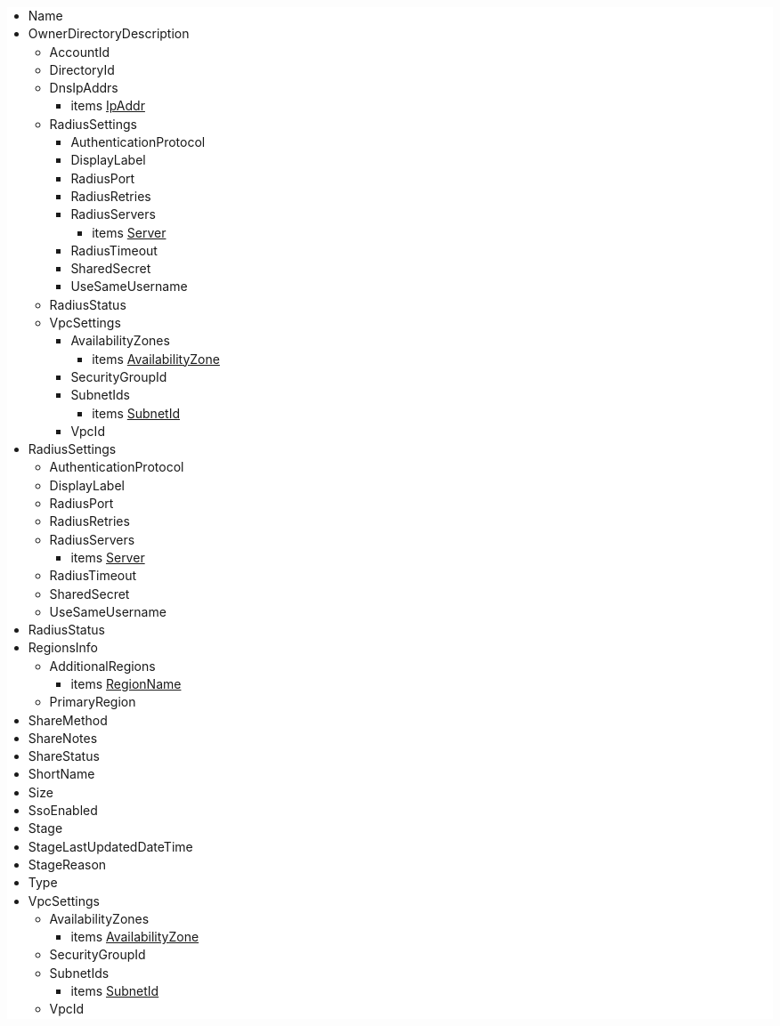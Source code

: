   * Name
  * OwnerDirectoryDescription
    * AccountId
    * DirectoryId
    * DnsIpAddrs
      * items [IpAddr](#ipaddr)
    * RadiusSettings
      * AuthenticationProtocol
      * DisplayLabel
      * RadiusPort
      * RadiusRetries
      * RadiusServers
        * items [Server](#server)
      * RadiusTimeout
      * SharedSecret
      * UseSameUsername
    * RadiusStatus
    * VpcSettings
      * AvailabilityZones
        * items [AvailabilityZone](#availabilityzone)
      * SecurityGroupId
      * SubnetIds
        * items [SubnetId](#subnetid)
      * VpcId
  * RadiusSettings
    * AuthenticationProtocol
    * DisplayLabel
    * RadiusPort
    * RadiusRetries
    * RadiusServers
      * items [Server](#server)
    * RadiusTimeout
    * SharedSecret
    * UseSameUsername
  * RadiusStatus
  * RegionsInfo
    * AdditionalRegions
      * items [RegionName](#regionname)
    * PrimaryRegion
  * ShareMethod
  * ShareNotes
  * ShareStatus
  * ShortName
  * Size
  * SsoEnabled
  * Stage
  * StageLastUpdatedDateTime
  * StageReason
  * Type
  * VpcSettings
    * AvailabilityZones
      * items [AvailabilityZone](#availabilityzone)
    * SecurityGroupId
    * SubnetIds
      * items [SubnetId](#subnetid)
    * VpcId
